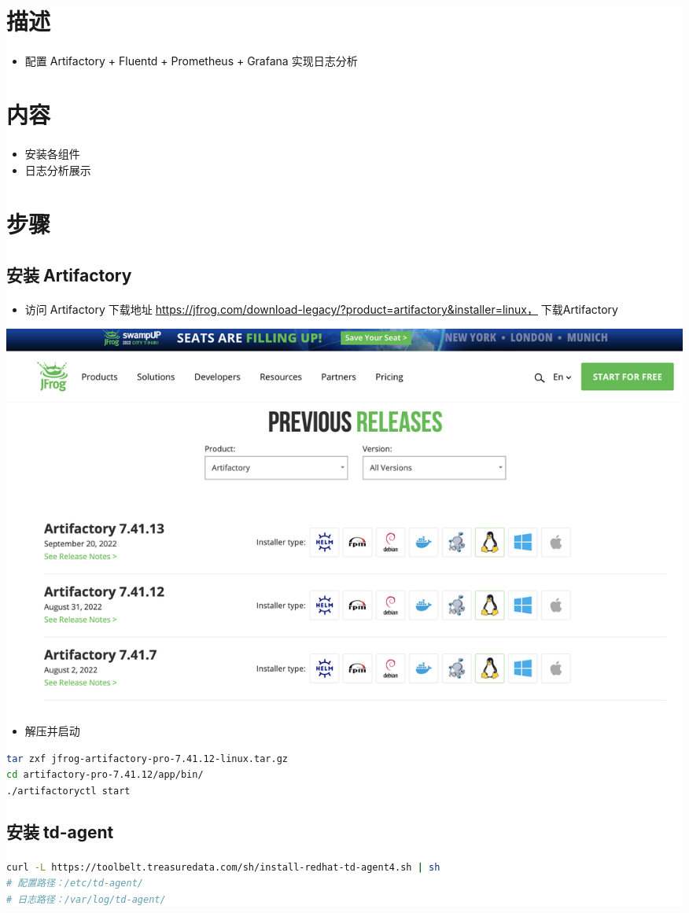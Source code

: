 # 描述
* 配置 Artifactory + Fluentd + Prometheus + Grafana 实现日志分析
# 内容
* 安装各组件  
* 日志分析展示
# 步骤
## 安装 Artifactory  
* 访问 Artifactory 下载地址 https://jfrog.com/download-legacy/?product=artifactory&installer=linux， 下载Artifactory  
<img width="1751" alt="image" src="https://github.com/gyzong1/webinar-Artifactory-Log-Analytics/blob/main/images/Artifactory_Download.png">  

* 解压并启动  
```bash  
tar zxf jfrog-artifactory-pro-7.41.12-linux.tar.gz  
cd artifactory-pro-7.41.12/app/bin/  
./artifactoryctl start  
``` 


## 安装 td-agent  
```bash
curl -L https://toolbelt.treasuredata.com/sh/install-redhat-td-agent4.sh | sh
# 配置路径：/etc/td-agent/
# 日志路径：/var/log/td-agent/
```
